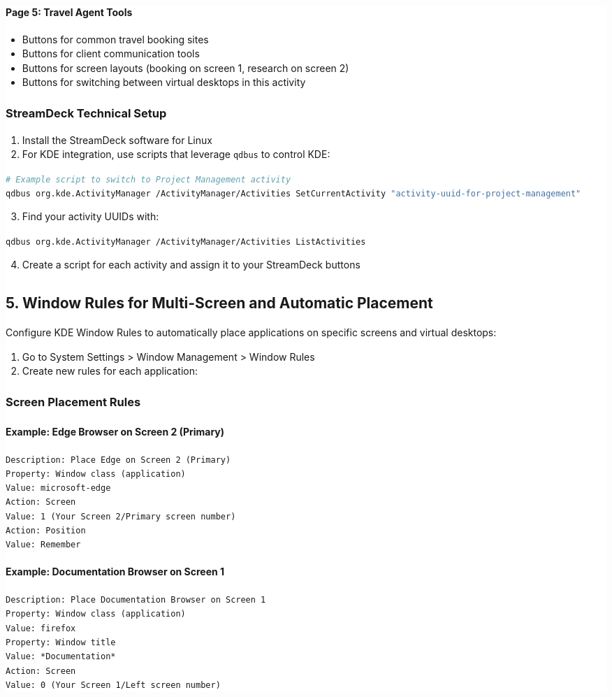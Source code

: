 #### Page 5: Travel Agent Tools
- Buttons for common travel booking sites
- Buttons for client communication tools
- Buttons for screen layouts (booking on screen 1, research on screen 2)
- Buttons for switching between virtual desktops in this activity

### StreamDeck Technical Setup

1. Install the StreamDeck software for Linux
2. For KDE integration, use scripts that leverage `qdbus` to control KDE:

```bash
# Example script to switch to Project Management activity
qdbus org.kde.ActivityManager /ActivityManager/Activities SetCurrentActivity "activity-uuid-for-project-management"
```

3. Find your activity UUIDs with:
```bash
qdbus org.kde.ActivityManager /ActivityManager/Activities ListActivities
```

4. Create a script for each activity and assign it to your StreamDeck buttons

## 5. Window Rules for Multi-Screen and Automatic Placement

Configure KDE Window Rules to automatically place applications on specific screens and virtual desktops:

1. Go to System Settings > Window Management > Window Rules
2. Create new rules for each application:

### Screen Placement Rules

#### Example: Edge Browser on Screen 2 (Primary)
```
Description: Place Edge on Screen 2 (Primary)
Property: Window class (application)
Value: microsoft-edge
Action: Screen
Value: 1 (Your Screen 2/Primary screen number)
Action: Position
Value: Remember
```

#### Example: Documentation Browser on Screen 1
```
Description: Place Documentation Browser on Screen 1
Property: Window class (application) 
Value: firefox
Property: Window title
Value: *Documentation*
Action: Screen
Value: 0 (Your Screen 1/Left screen number)
```
